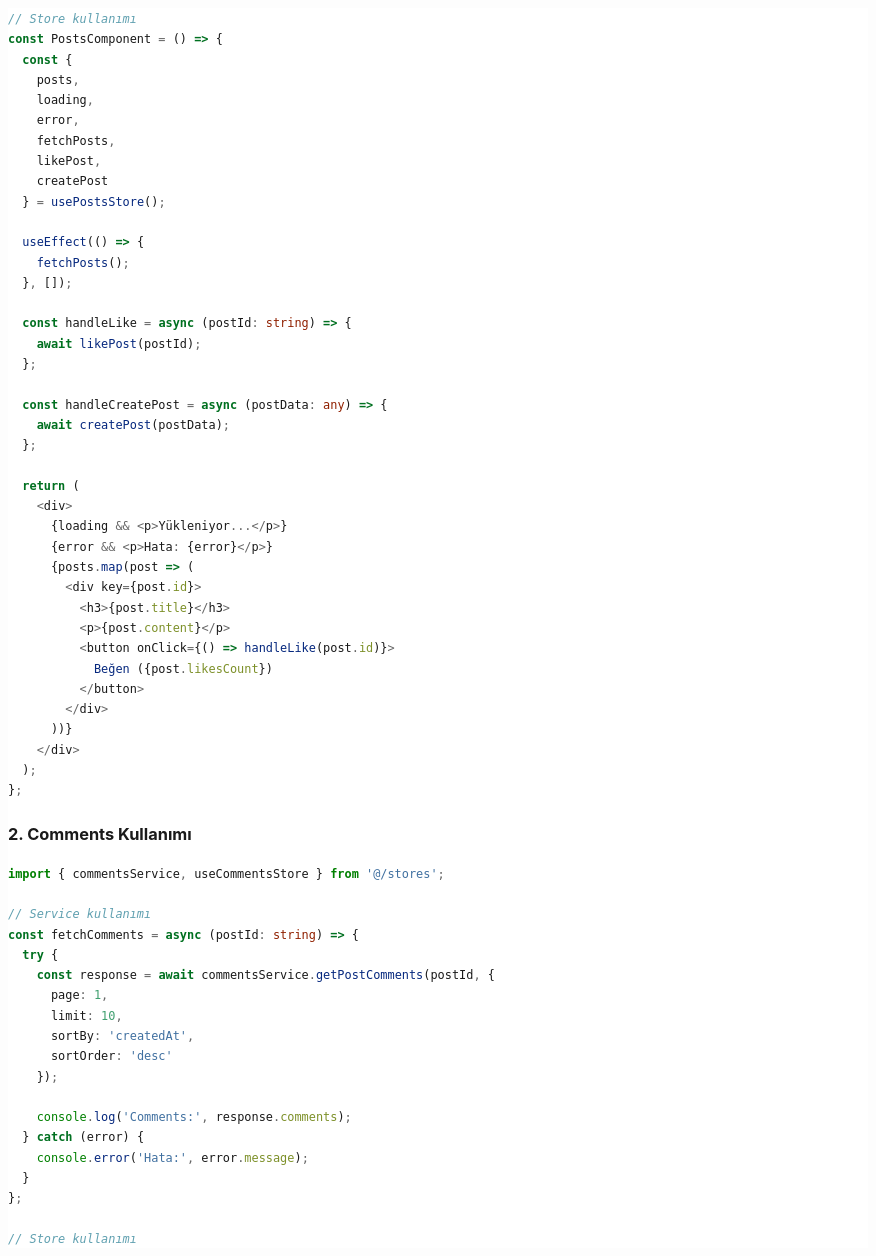 ```typescript
// Store kullanımı
const PostsComponent = () => {
  const { 
    posts, 
    loading, 
    error, 
    fetchPosts, 
    likePost, 
    createPost 
  } = usePostsStore();

  useEffect(() => {
    fetchPosts();
  }, []);

  const handleLike = async (postId: string) => {
    await likePost(postId);
  };

  const handleCreatePost = async (postData: any) => {
    await createPost(postData);
  };

  return (
    <div>
      {loading && <p>Yükleniyor...</p>}
      {error && <p>Hata: {error}</p>}
      {posts.map(post => (
        <div key={post.id}>
          <h3>{post.title}</h3>
          <p>{post.content}</p>
          <button onClick={() => handleLike(post.id)}>
            Beğen ({post.likesCount})
          </button>
        </div>
      ))}
    </div>
  );
};
```

### 2. Comments Kullanımı

```typescript
import { commentsService, useCommentsStore } from '@/stores';

// Service kullanımı
const fetchComments = async (postId: string) => {
  try {
    const response = await commentsService.getPostComments(postId, {
      page: 1,
      limit: 10,
      sortBy: 'createdAt',
      sortOrder: 'desc'
    });
    
    console.log('Comments:', response.comments);
  } catch (error) {
    console.error('Hata:', error.message);
  }
};

// Store kullanımı
```